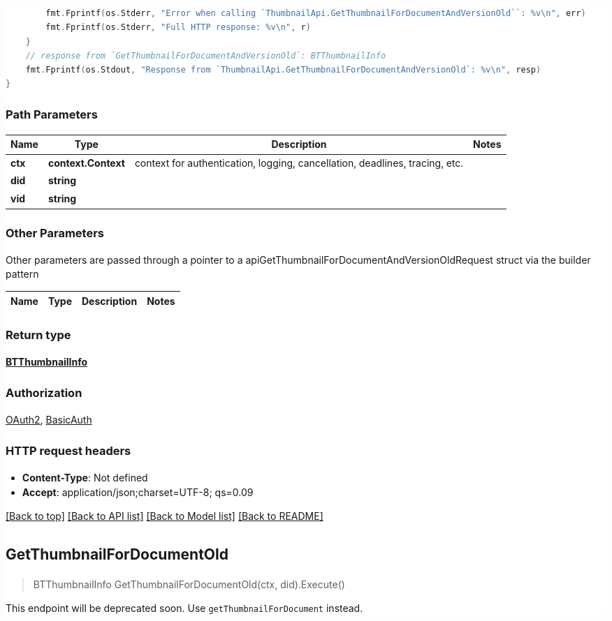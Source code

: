 ```go
        fmt.Fprintf(os.Stderr, "Error when calling `ThumbnailApi.GetThumbnailForDocumentAndVersionOld``: %v\n", err)
        fmt.Fprintf(os.Stderr, "Full HTTP response: %v\n", r)
    }
    // response from `GetThumbnailForDocumentAndVersionOld`: BTThumbnailInfo
    fmt.Fprintf(os.Stdout, "Response from `ThumbnailApi.GetThumbnailForDocumentAndVersionOld`: %v\n", resp)
}
```

### Path Parameters


Name | Type | Description  | Notes
------------- | ------------- | ------------- | -------------
**ctx** | **context.Context** | context for authentication, logging, cancellation, deadlines, tracing, etc.
**did** | **string** |  | 
**vid** | **string** |  | 

### Other Parameters

Other parameters are passed through a pointer to a apiGetThumbnailForDocumentAndVersionOldRequest struct via the builder pattern


Name | Type | Description  | Notes
------------- | ------------- | ------------- | -------------



### Return type

[**BTThumbnailInfo**](BTThumbnailInfo.md)

### Authorization

[OAuth2](../README.md#OAuth2), [BasicAuth](../README.md#BasicAuth)

### HTTP request headers

- **Content-Type**: Not defined
- **Accept**: application/json;charset=UTF-8; qs=0.09

[[Back to top]](#) [[Back to API list]](../README.md#documentation-for-api-endpoints)
[[Back to Model list]](../README.md#documentation-for-models)
[[Back to README]](../README.md)


## GetThumbnailForDocumentOld

> BTThumbnailInfo GetThumbnailForDocumentOld(ctx, did).Execute()

This endpoint will be deprecated soon. Use `getThumbnailForDocument` instead.
